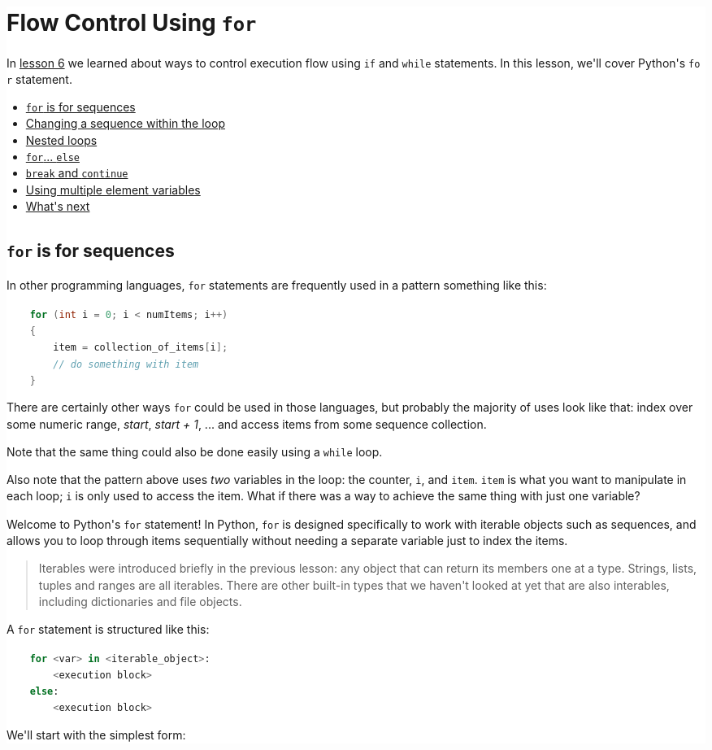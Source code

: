 # Flow Control Using ```for```

In [lesson 6](6_Intro_Functions_Flow_Control.md) we learned about ways to control execution flow using ```if``` and ```while``` statements. In this lesson, we'll cover Python's ```for``` statement.

* [```for``` is for sequences](#for-is-for-sequences)
* [Changing a sequence within the loop](#changing-a-sequence-within-the-loop)
* [Nested loops](#nested-loops)
* [```for```... ```else```](#for-else)
* [```break``` and ```continue```](#break-and-continue)
* [Using multiple element variables](#using-multiple-element-variables)
* [What's next](#whats-next)

## ```for``` is for sequences

In other programming languages, ```for``` statements are frequently used in a pattern something like this:

```cs
    for (int i = 0; i < numItems; i++)
    {
        item = collection_of_items[i];
        // do something with item
    }
```

There are certainly other ways ```for``` could be used in those languages, but probably the majority of uses look like that: index over some numeric range, _start_, _start + 1_, ... and access items from some sequence collection.

Note that the same thing could also be done easily using a ```while``` loop.

Also note that the pattern above uses _two_ variables in the loop: the counter, ```i```, and ```item```. ```item``` is what you want to manipulate in each loop; ```i``` is only used to access the item. What if there was a way to achieve the same thing with just one variable?

Welcome to Python's ```for``` statement! In Python, ```for``` is designed specifically to work with iterable objects such as sequences, and allows you to loop through items sequentially without needing a separate variable just to index the items.

> Iterables were introduced briefly in the previous lesson: any object that can return its members one at a type. Strings, lists, tuples and ranges are all iterables. There are other built-in types that we haven't looked at yet that are also interables, including dictionaries and file objects.
> 
A ```for``` statement is structured like this:

```python
    for <var> in <iterable_object>:
        <execution block>
    else:
        <execution block>
```

We'll start with the simplest form:
